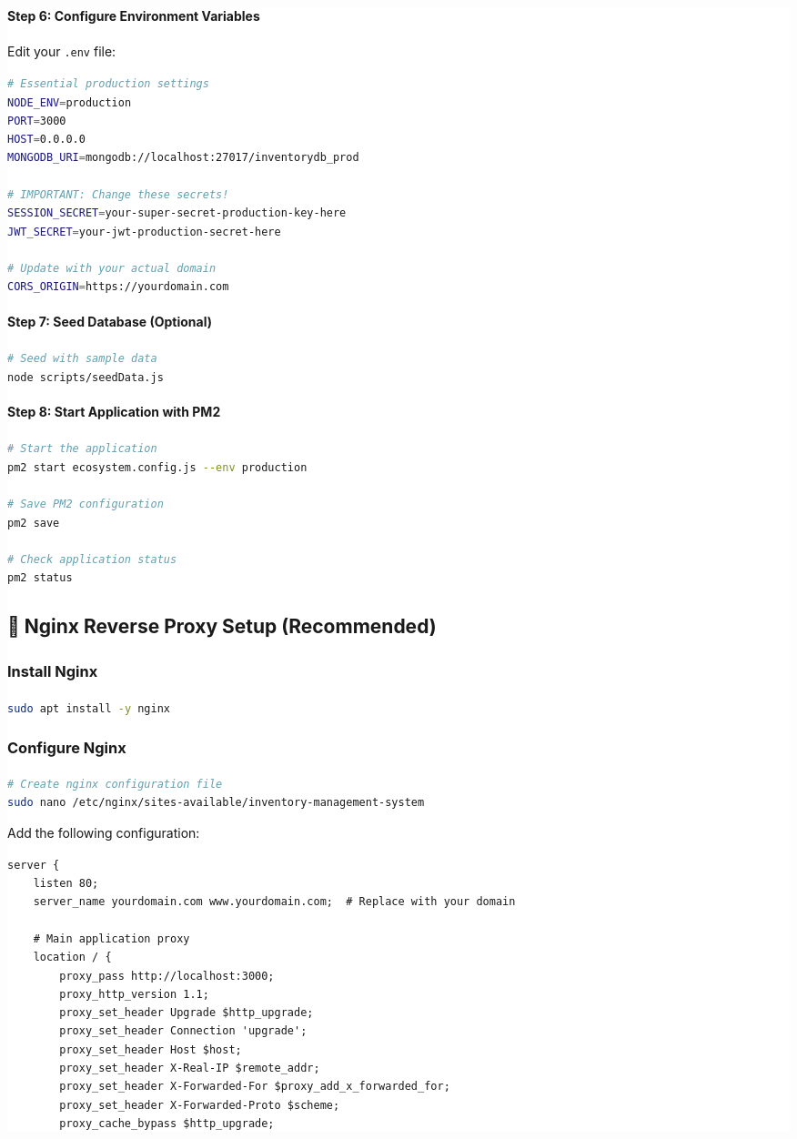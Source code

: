 #### Step 6: Configure Environment Variables
Edit your `.env` file:
```bash
# Essential production settings
NODE_ENV=production
PORT=3000
HOST=0.0.0.0
MONGODB_URI=mongodb://localhost:27017/inventorydb_prod

# IMPORTANT: Change these secrets!
SESSION_SECRET=your-super-secret-production-key-here
JWT_SECRET=your-jwt-production-secret-here

# Update with your actual domain
CORS_ORIGIN=https://yourdomain.com
```

#### Step 7: Seed Database (Optional)
```bash
# Seed with sample data
node scripts/seedData.js
```

#### Step 8: Start Application with PM2
```bash
# Start the application
pm2 start ecosystem.config.js --env production

# Save PM2 configuration
pm2 save

# Check application status
pm2 status
```

## 🔧 Nginx Reverse Proxy Setup (Recommended)

### Install Nginx
```bash
sudo apt install -y nginx
```

### Configure Nginx
```bash
# Create nginx configuration file
sudo nano /etc/nginx/sites-available/inventory-management-system
```

Add the following configuration:
```nginx
server {
    listen 80;
    server_name yourdomain.com www.yourdomain.com;  # Replace with your domain
    
    # Main application proxy
    location / {
        proxy_pass http://localhost:3000;
        proxy_http_version 1.1;
        proxy_set_header Upgrade $http_upgrade;
        proxy_set_header Connection 'upgrade';
        proxy_set_header Host $host;
        proxy_set_header X-Real-IP $remote_addr;
        proxy_set_header X-Forwarded-For $proxy_add_x_forwarded_for;
        proxy_set_header X-Forwarded-Proto $scheme;
        proxy_cache_bypass $http_upgrade;
```